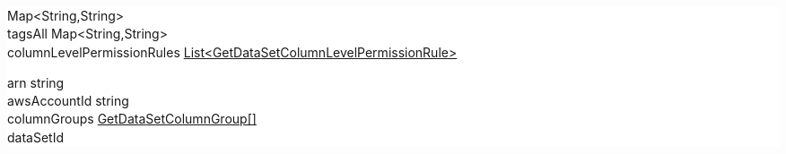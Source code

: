</span>
        <span class="property-indicator"></span>
        <span class="property-type">Map&lt;String,String&gt;</span>
    </dt>
    <dd></dd><dt class="property-"
            title="">
        <span id="tagsall_java">
<a data-swiftype-name="resource-property" data-swiftype-type="text" href="#tagsall_java" style="color: inherit; text-decoration: inherit;">tags<wbr>All</a>
</span>
        <span class="property-indicator"></span>
        <span class="property-type">Map&lt;String,String&gt;</span>
    </dt>
    <dd></dd><dt class="property-"
            title="">
        <span id="columnlevelpermissionrules_java">
<a data-swiftype-name="resource-property" data-swiftype-type="text" href="#columnlevelpermissionrules_java" style="color: inherit; text-decoration: inherit;">column<wbr>Level<wbr>Permission<wbr>Rules</a>
</span>
        <span class="property-indicator"></span>
        <span class="property-type"><a href="#getdatasetcolumnlevelpermissionrule">List&lt;Get<wbr>Data<wbr>Set<wbr>Column<wbr>Level<wbr>Permission<wbr>Rule&gt;</a></span>
    </dt>
    <dd></dd></dl>
</pulumi-choosable>
</div>

<div>
<pulumi-choosable type="language" values="javascript,typescript">
<dl class="resources-properties"><dt class="property-"
            title="">
        <span id="arn_nodejs">
<a data-swiftype-name="resource-property" data-swiftype-type="text" href="#arn_nodejs" style="color: inherit; text-decoration: inherit;">arn</a>
</span>
        <span class="property-indicator"></span>
        <span class="property-type">string</span>
    </dt>
    <dd></dd><dt class="property-"
            title="">
        <span id="awsaccountid_nodejs">
<a data-swiftype-name="resource-property" data-swiftype-type="text" href="#awsaccountid_nodejs" style="color: inherit; text-decoration: inherit;">aws<wbr>Account<wbr>Id</a>
</span>
        <span class="property-indicator"></span>
        <span class="property-type">string</span>
    </dt>
    <dd></dd><dt class="property-"
            title="">
        <span id="columngroups_nodejs">
<a data-swiftype-name="resource-property" data-swiftype-type="text" href="#columngroups_nodejs" style="color: inherit; text-decoration: inherit;">column<wbr>Groups</a>
</span>
        <span class="property-indicator"></span>
        <span class="property-type"><a href="#getdatasetcolumngroup">Get<wbr>Data<wbr>Set<wbr>Column<wbr>Group[]</a></span>
    </dt>
    <dd></dd><dt class="property-"
            title="">
        <span id="datasetid_nodejs">
<a data-swiftype-name="resource-property" data-swiftype-type="text" href="#datasetid_nodejs" style="color: inherit; text-decoration: inherit;">data<wbr>Set<wbr>Id</a>
</span>